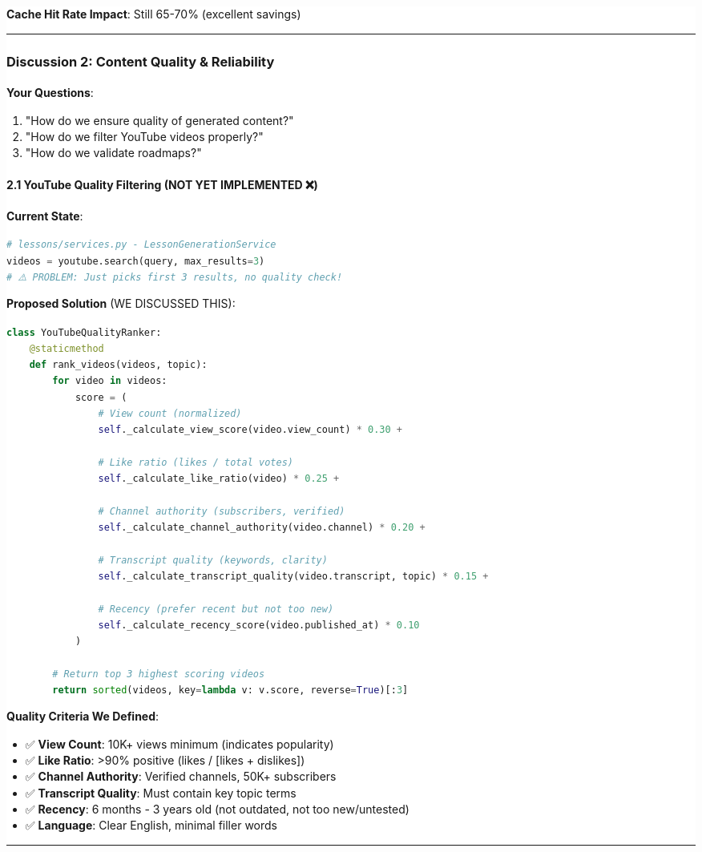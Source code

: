 **Cache Hit Rate Impact**: Still 65-70% (excellent savings)

---

### **Discussion 2: Content Quality & Reliability**

**Your Questions**:
1. "How do we ensure quality of generated content?"
2. "How do we filter YouTube videos properly?"
3. "How do we validate roadmaps?"

#### **2.1 YouTube Quality Filtering** (NOT YET IMPLEMENTED ❌)

**Current State**: 
```python
# lessons/services.py - LessonGenerationService
videos = youtube.search(query, max_results=3)
# ⚠️ PROBLEM: Just picks first 3 results, no quality check!
```

**Proposed Solution** (WE DISCUSSED THIS):
```python
class YouTubeQualityRanker:
    @staticmethod
    def rank_videos(videos, topic):
        for video in videos:
            score = (
                # View count (normalized)
                self._calculate_view_score(video.view_count) * 0.30 +
                
                # Like ratio (likes / total votes)
                self._calculate_like_ratio(video) * 0.25 +
                
                # Channel authority (subscribers, verified)
                self._calculate_channel_authority(video.channel) * 0.20 +
                
                # Transcript quality (keywords, clarity)
                self._calculate_transcript_quality(video.transcript, topic) * 0.15 +
                
                # Recency (prefer recent but not too new)
                self._calculate_recency_score(video.published_at) * 0.10
            )
        
        # Return top 3 highest scoring videos
        return sorted(videos, key=lambda v: v.score, reverse=True)[:3]
```

**Quality Criteria We Defined**:
- ✅ **View Count**: 10K+ views minimum (indicates popularity)
- ✅ **Like Ratio**: >90% positive (likes / [likes + dislikes])
- ✅ **Channel Authority**: Verified channels, 50K+ subscribers
- ✅ **Transcript Quality**: Must contain key topic terms
- ✅ **Recency**: 6 months - 3 years old (not outdated, not too new/untested)
- ✅ **Language**: Clear English, minimal filler words

---
